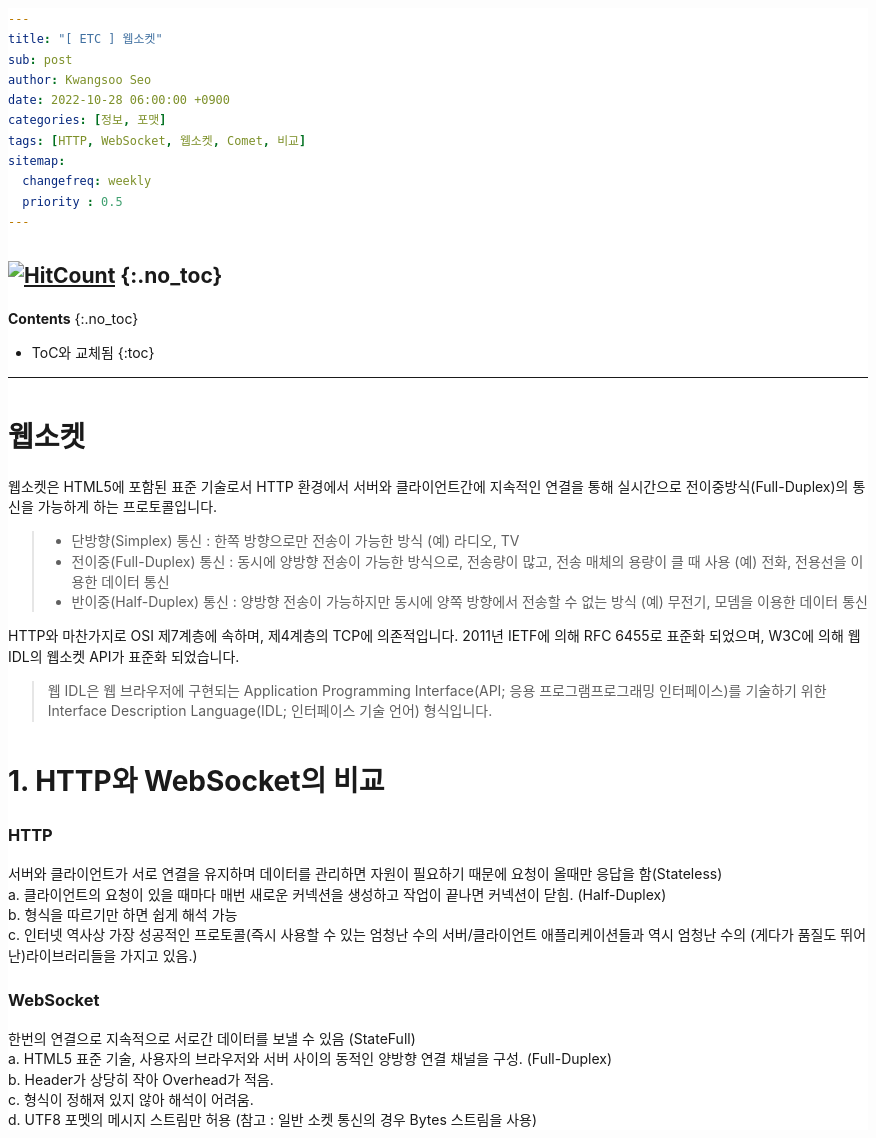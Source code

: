 ```yaml
---
title: "[ ETC ] 웹소켓" 
sub: post
author: Kwangsoo Seo
date: 2022-10-28 06:00:00 +0900
categories: [정보, 포맷]
tags: [HTTP, WebSocket, 웹소켓, Comet, 비교]
sitemap:
  changefreq: weekly
  priority : 0.5
---
```

[![HitCount](https://hits.dwyl.com/MonosLab/post17.svg?style=flat-square&show=unique)](http://hits.dwyl.com/MonosLab/post17)
{:.no_toc}
---
**Contents**
{:.no_toc}

* ToC와 교체됨
{:toc}  

---
# 웹소켓   
웹소켓은 HTML5에 포함된 표준 기술로서 HTTP 환경에서 서버와 클라이언트간에 지속적인 연결을 통해 실시간으로 전이중방식(Full-Duplex)의 통신을 가능하게 하는 프로토콜입니다.
> * 단방향(Simplex) 통신 : 한쪽 방향으로만 전송이 가능한 방식 (예) 라디오, TV   
> * 전이중(Full-Duplex) 통신 : 동시에 양방향 전송이 가능한 방식으로, 전송량이 많고, 전송 매체의 용량이 클 때 사용 (예) 전화, 전용선을 이용한 데이터 통신  
> * 반이중(Half-Duplex) 통신 : 양방향 전송이 가능하지만 동시에 양쪽 방향에서 전송할 수 없는 방식 (예) 무전기, 모뎀을 이용한 데이터 통신   


HTTP와 마찬가지로 OSI 제7계층에 속하며, 제4계층의 TCP에 의존적입니다. 2011년 IETF에 의해 RFC 6455로 표준화 되었으며, W3C에 의해 웹 IDL의 웹소켓 API가 표준화 되었습니다.   
> 웹 IDL은 웹 브라우저에 구현되는 Application Programming Interface(API; 응용 프로그램프로그래밍 인터페이스)를 기술하기 위한 Interface Description Language(IDL; 인터페이스 기술 언어) 형식입니다.   


# 1. HTTP와 WebSocket의 비교   

### HTTP   
서버와 클라이언트가 서로 연결을 유지하며 데이터를 관리하면 자원이 필요하기 때문에 요청이 올때만 응답을 함(Stateless)   
a. 클라이언트의 요청이 있을 때마다 매번 새로운 커넥션을 생성하고 작업이 끝나면 커넥션이 닫힘. (Half-Duplex)   
b. 형식을 따르기만 하면 쉽게 해석 가능   
c. 인터넷 역사상 가장 성공적인 프로토콜(즉시 사용할 수 있는 엄청난 수의 서버/클라이언트 애플리케이션들과 역시 엄청난 수의 (게다가 품질도 뛰어난)라이브러리들을 가지고 있음.)   

### WebSocket   
한번의 연결으로 지속적으로 서로간 데이터를 보낼 수 있음 (StateFull)   
a. HTML5 표준 기술, 사용자의 브라우저와 서버 사이의 동적인 양방향 연결 채널을 구성. (Full-Duplex)   
b. Header가 상당히 작아 Overhead가 적음.   
c. 형식이 정해져 있지 않아 해석이 어려움.   
d. UTF8 포멧의 메시지 스트림만 허용 (참고 : 일반 소켓 통신의 경우 Bytes 스트림을 사용)   
